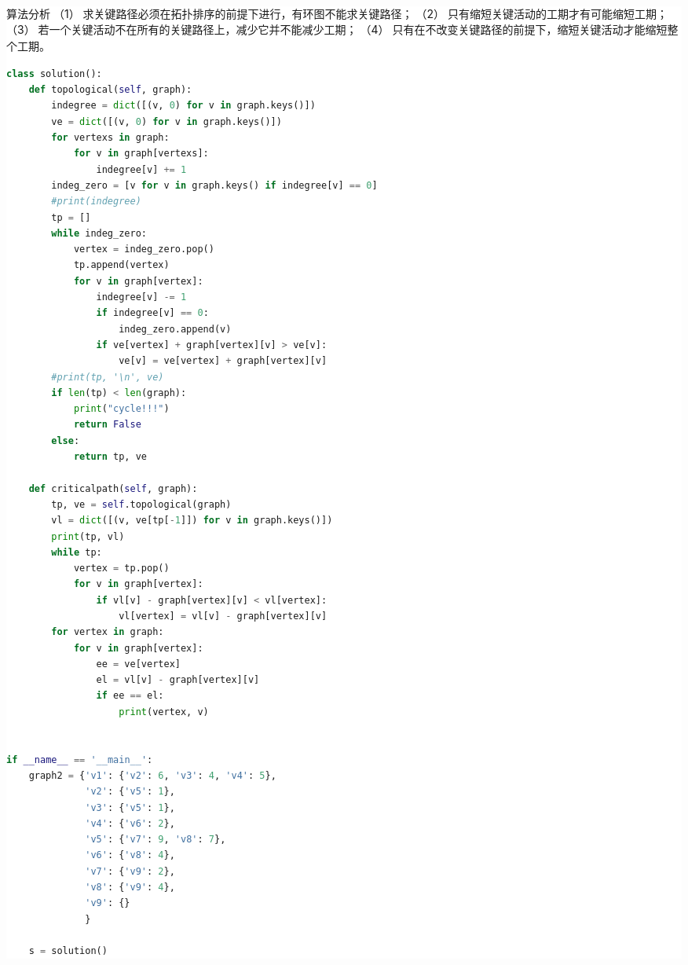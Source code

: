 算法分析
（1） 求关键路径必须在拓扑排序的前提下进行，有环图不能求关键路径；
（2） 只有缩短关键活动的工期才有可能缩短工期；
（3） 若一个关键活动不在所有的关键路径上，减少它并不能减少工期；
（4） 只有在不改变关键路径的前提下，缩短关键活动才能缩短整个工期。



```python
class solution():
    def topological(self, graph):
        indegree = dict([(v, 0) for v in graph.keys()])
        ve = dict([(v, 0) for v in graph.keys()])
        for vertexs in graph:
            for v in graph[vertexs]:
                indegree[v] += 1
        indeg_zero = [v for v in graph.keys() if indegree[v] == 0]
        #print(indegree)
        tp = []
        while indeg_zero:
            vertex = indeg_zero.pop()
            tp.append(vertex)
            for v in graph[vertex]:
                indegree[v] -= 1
                if indegree[v] == 0:
                    indeg_zero.append(v)
                if ve[vertex] + graph[vertex][v] > ve[v]:
                    ve[v] = ve[vertex] + graph[vertex][v]
        #print(tp, '\n', ve)
        if len(tp) < len(graph):
            print("cycle!!!")
            return False
        else:
            return tp, ve

    def criticalpath(self, graph):
        tp, ve = self.topological(graph)
        vl = dict([(v, ve[tp[-1]]) for v in graph.keys()])
        print(tp, vl)
        while tp:
            vertex = tp.pop()
            for v in graph[vertex]:
                if vl[v] - graph[vertex][v] < vl[vertex]:
                    vl[vertex] = vl[v] - graph[vertex][v]
        for vertex in graph:
            for v in graph[vertex]:
                ee = ve[vertex]
                el = vl[v] - graph[vertex][v]
                if ee == el:
                    print(vertex, v)


if __name__ == '__main__':
    graph2 = {'v1': {'v2': 6, 'v3': 4, 'v4': 5},
              'v2': {'v5': 1},
              'v3': {'v5': 1},
              'v4': {'v6': 2},
              'v5': {'v7': 9, 'v8': 7},
              'v6': {'v8': 4},
              'v7': {'v9': 2},
              'v8': {'v9': 4},
              'v9': {}
              }

    s = solution()
```